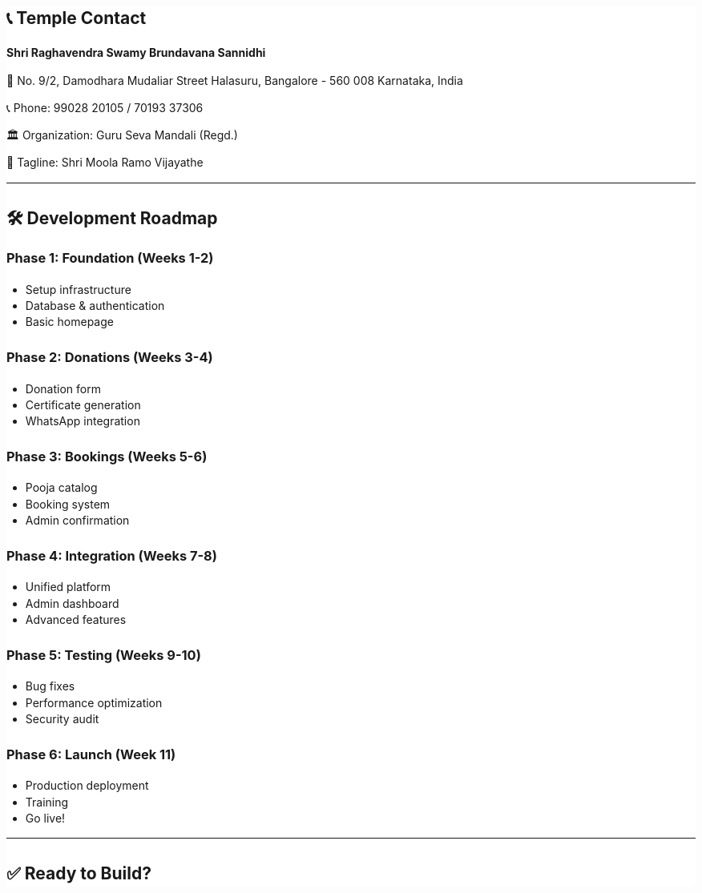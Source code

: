 ## 📞 Temple Contact

**Shri Raghavendra Swamy Brundavana Sannidhi**

📍 No. 9/2, Damodhara Mudaliar Street
   Halasuru, Bangalore - 560 008
   Karnataka, India

📞 Phone: 99028 20105 / 70193 37306

🏛️ Organization: Guru Seva Mandali (Regd.)

💬 Tagline: Shri Moola Ramo Vijayathe

---

## 🛠️ Development Roadmap

### Phase 1: Foundation (Weeks 1-2)
- Setup infrastructure
- Database & authentication
- Basic homepage

### Phase 2: Donations (Weeks 3-4)
- Donation form
- Certificate generation
- WhatsApp integration

### Phase 3: Bookings (Weeks 5-6)
- Pooja catalog
- Booking system
- Admin confirmation

### Phase 4: Integration (Weeks 7-8)
- Unified platform
- Admin dashboard
- Advanced features

### Phase 5: Testing (Weeks 9-10)
- Bug fixes
- Performance optimization
- Security audit

### Phase 6: Launch (Week 11)
- Production deployment
- Training
- Go live!

---

## ✅ Ready to Build?

